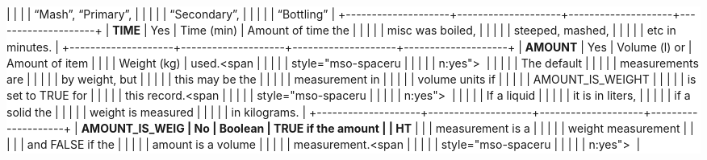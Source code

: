 |                    |                    |                    | “Mash”, “Primary”, |
|                    |                    |                    | “Secondary”,       |
|                    |                    |                    | “Bottling”         |
+--------------------+--------------------+--------------------+--------------------+
| **TIME**           | Yes                | Time (min)         | Amount of time the |
|                    |                    |                    | misc was boiled,   |
|                    |                    |                    | steeped, mashed,   |
|                    |                    |                    | etc in minutes.    |
+--------------------+--------------------+--------------------+--------------------+
| **AMOUNT**         | Yes                | Volume (l) or      | Amount of item     |
|                    |                    | Weight (kg)        | used.<span         |
|                    |                    |                    | style="mso-spaceru |
|                    |                    |                    | n:yes">            |
|                    |                    |                    | </span>The default |
|                    |                    |                    | measurements are   |
|                    |                    |                    | by weight, but     |
|                    |                    |                    | this may be the    |
|                    |                    |                    | measurement in     |
|                    |                    |                    | volume units if    |
|                    |                    |                    | AMOUNT\_IS\_WEIGHT |
|                    |                    |                    | is set to TRUE for |
|                    |                    |                    | this record.<span  |
|                    |                    |                    | style="mso-spaceru |
|                    |                    |                    | n:yes">            |
|                    |                    |                    | </span>If a liquid |
|                    |                    |                    | it is in liters,   |
|                    |                    |                    | if a solid the     |
|                    |                    |                    | weight is measured |
|                    |                    |                    | in kilograms.      |
+--------------------+--------------------+--------------------+--------------------+
| **AMOUNT\_IS\_WEIG | No                 | Boolean            | TRUE if the amount |
| HT**               |                    |                    | measurement is a   |
|                    |                    |                    | weight measurement |
|                    |                    |                    | and FALSE if the   |
|                    |                    |                    | amount is a volume |
|                    |                    |                    | measurement.<span  |
|                    |                    |                    | style="mso-spaceru |
|                    |                    |                    | n:yes">            |
